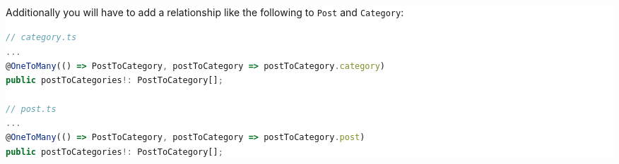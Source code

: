 Additionally you will have to add a relationship like the following to `Post` and `Category`:

```typescript
// category.ts
...
@OneToMany(() => PostToCategory, postToCategory => postToCategory.category)
public postToCategories!: PostToCategory[];

// post.ts
...
@OneToMany(() => PostToCategory, postToCategory => postToCategory.post)
public postToCategories!: PostToCategory[];
```
